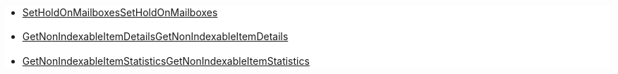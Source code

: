 - [<span data-ttu-id="058b6-206">SetHoldOnMailboxes</span><span class="sxs-lookup"><span data-stu-id="058b6-206">SetHoldOnMailboxes</span></span>](setholdonmailboxes.md)
    
- [<span data-ttu-id="058b6-207">GetNonIndexableItemDetails</span><span class="sxs-lookup"><span data-stu-id="058b6-207">GetNonIndexableItemDetails</span></span>](getnonindexableitemdetails.md)
    
- [<span data-ttu-id="058b6-208">GetNonIndexableItemStatistics</span><span class="sxs-lookup"><span data-stu-id="058b6-208">GetNonIndexableItemStatistics</span></span>](getnonindexableitemstatistics.md)
    

